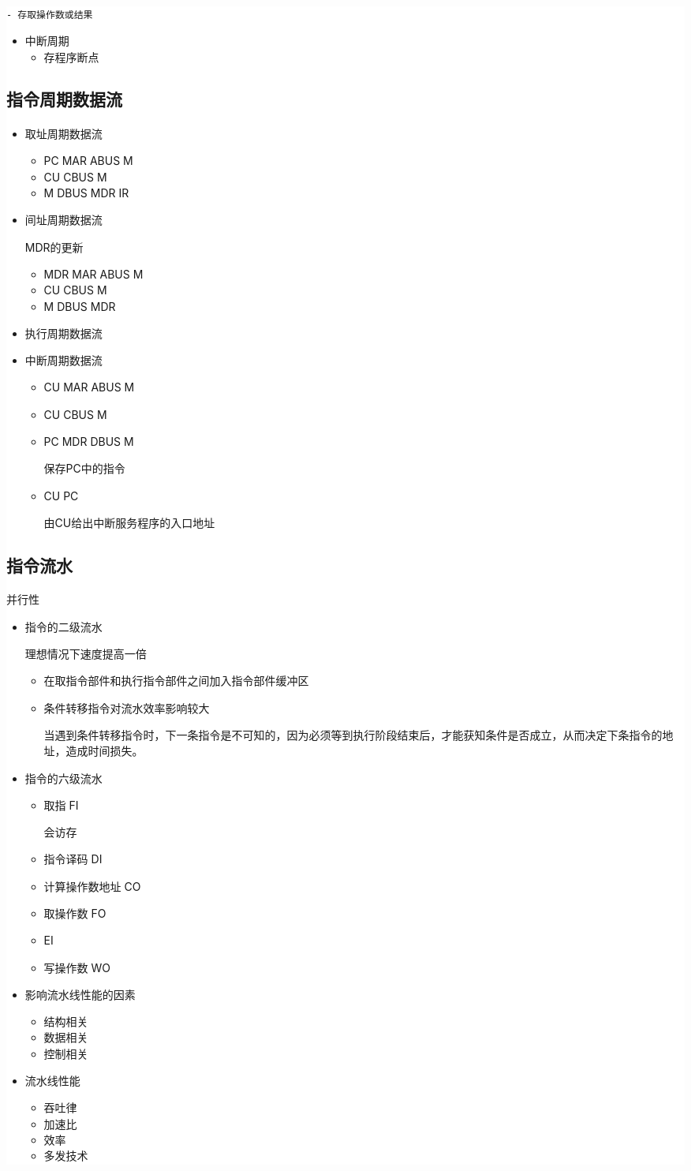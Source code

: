     - 存取操作数或结果
- 中断周期
    - 存程序断点

## 指令周期数据流

- 取址周期数据流
    - PC MAR ABUS M
    - CU CBUS M
    - M DBUS MDR IR
- 间址周期数据流
  
    MDR的更新
    
    - MDR MAR ABUS M
    - CU CBUS M
    - M DBUS MDR
- 执行周期数据流
- 中断周期数据流
    - CU MAR ABUS M
    - CU CBUS M
    - PC MDR DBUS M
      
        保存PC中的指令
        
    - CU PC
      
        由CU给出中断服务程序的入口地址

## 指令流水

并行性

- 指令的二级流水
  
    理想情况下速度提高一倍
    
    - 在取指令部件和执行指令部件之间加入指令部件缓冲区
    - 条件转移指令对流水效率影响较大
      
        当遇到条件转移指令时，下一条指令是不可知的，因为必须等到执行阶段结束后，才能获知条件是否成立，从而决定下条指令的地址，造成时间损失。
    
- 指令的六级流水
    - 取指 FI
      
        会访存
        
    - 指令译码 DI
    - 计算操作数地址 CO
    - 取操作数 FO
    - EI
    - 写操作数 WO
- 影响流水线性能的因素
    - 结构相关
    - 数据相关
    - 控制相关
- 流水线性能
    - 吞吐律
    - 加速比
    - 效率
    - 多发技术
